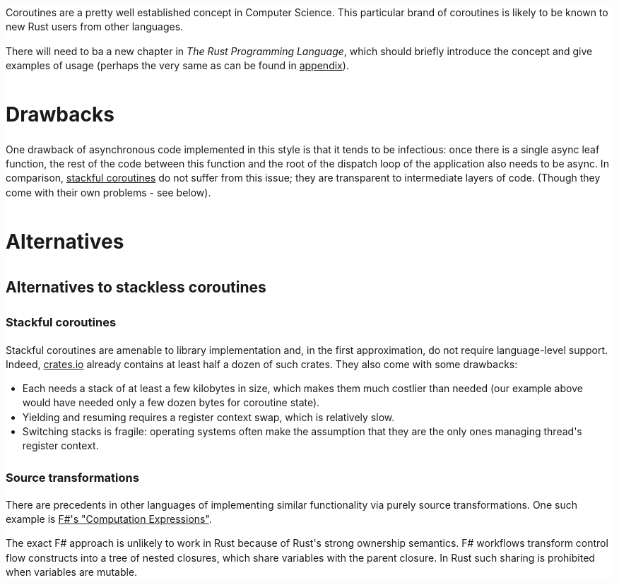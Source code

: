 Coroutines are a pretty well established concept in Computer Science.  This particular brand of coroutines 
is likely to be known to new Rust users from other languages.

There will need to ba a new chapter in _The Rust Programming Language_, which should briefly introduce the 
concept and give examples of usage (perhaps the very same as can be found in [appendix](#appendix-motivating-examples)).


# Drawbacks

One drawback of asynchronous code implemented in this style is that it tends to be infectious: 
once there is a single async leaf function, the rest of the code between this function and the root of the 
dispatch loop of the application also needs to be async.  In comparison, [stackful coroutines](#stackful-coroutines) do not suffer 
from this issue; they are transparent to intermediate layers of code. (Though they come with their own problems - see below).  

# Alternatives

## Alternatives to stackless coroutines

### Stackful coroutines

Stackful coroutines are amenable to library implementation and, in the first approximation, do not require language-level support. 
Indeed, [crates.io](https://crates.io/search?q=coroutine) already contains at least half a dozen of such crates.
They also come with some drawbacks:
- Each needs a  stack of at least a few kilobytes in size, which makes them much costlier than needed (our example above
  would have needed only a few dozen bytes for coroutine state). 
- Yielding and resuming requires a register context swap, which is relatively slow.
- Switching stacks is fragile: operating systems often make the assumption that they are the only ones managing 
  thread's register context. 

### Source transformations

There are precedents in other languages of implementing similar functionality via purely source transformations. 
One such example is [F#'s "Computation Expressions"](http://msdn.microsoft.com/en-us/library/dd233182.aspx).  

The exact F# approach is unlikely to work in Rust because of Rust's strong ownership semantics.  F# workflows transform 
control flow constructs into a tree of nested closures, which share variables with the parent closure.  In Rust such sharing 
is prohibited when variables are mutable.
